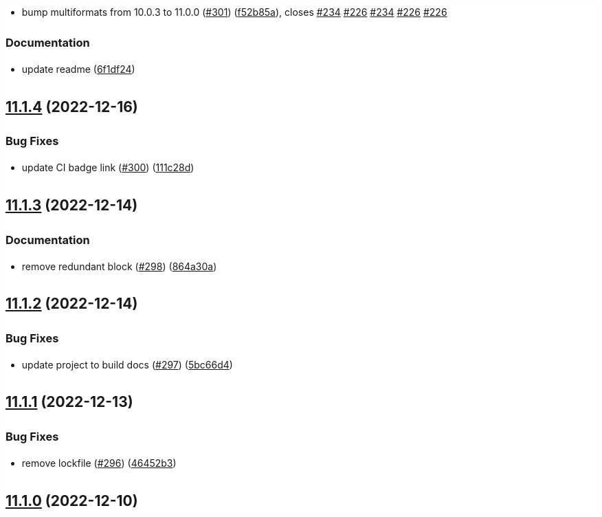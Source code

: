 * bump multiformats from 10.0.3 to 11.0.0 ([#301](https://github.com/multiformats/js-multiaddr/issues/301)) ([f52b85a](https://github.com/multiformats/js-multiaddr/commit/f52b85a1a3497bf4ece049959babd1045917d052)), closes [#234](https://github.com/multiformats/js-multiaddr/issues/234) [#226](https://github.com/multiformats/js-multiaddr/issues/226) [#234](https://github.com/multiformats/js-multiaddr/issues/234) [#226](https://github.com/multiformats/js-multiaddr/issues/226) [#226](https://github.com/multiformats/js-multiaddr/issues/226)


### Documentation

* update readme ([6f1df24](https://github.com/multiformats/js-multiaddr/commit/6f1df24476af0aad2e2419a2a6cf31227d506daf))

## [11.1.4](https://github.com/multiformats/js-multiaddr/compare/v11.1.3...v11.1.4) (2022-12-16)


### Bug Fixes

* update CI badge link ([#300](https://github.com/multiformats/js-multiaddr/issues/300)) ([111c28d](https://github.com/multiformats/js-multiaddr/commit/111c28d169029e806bc0c4d03d3dbf28911baa9c))

## [11.1.3](https://github.com/multiformats/js-multiaddr/compare/v11.1.2...v11.1.3) (2022-12-14)


### Documentation

* remove redundant block ([#298](https://github.com/multiformats/js-multiaddr/issues/298)) ([864a30a](https://github.com/multiformats/js-multiaddr/commit/864a30ad18ed611597a065c29e762af781e33e4c))

## [11.1.2](https://github.com/multiformats/js-multiaddr/compare/v11.1.1...v11.1.2) (2022-12-14)


### Bug Fixes

* update project to build docs ([#297](https://github.com/multiformats/js-multiaddr/issues/297)) ([5bc66d4](https://github.com/multiformats/js-multiaddr/commit/5bc66d41f69ed45a3efe92a3388fb6d74b30d803))

## [11.1.1](https://github.com/multiformats/js-multiaddr/compare/v11.1.0...v11.1.1) (2022-12-13)


### Bug Fixes

* remove lockfile ([#296](https://github.com/multiformats/js-multiaddr/issues/296)) ([46452b3](https://github.com/multiformats/js-multiaddr/commit/46452b3f6e07515ab591b5eca03e79713d3552e2))

## [11.1.0](https://github.com/multiformats/js-multiaddr/compare/v11.0.12...v11.1.0) (2022-12-10)
